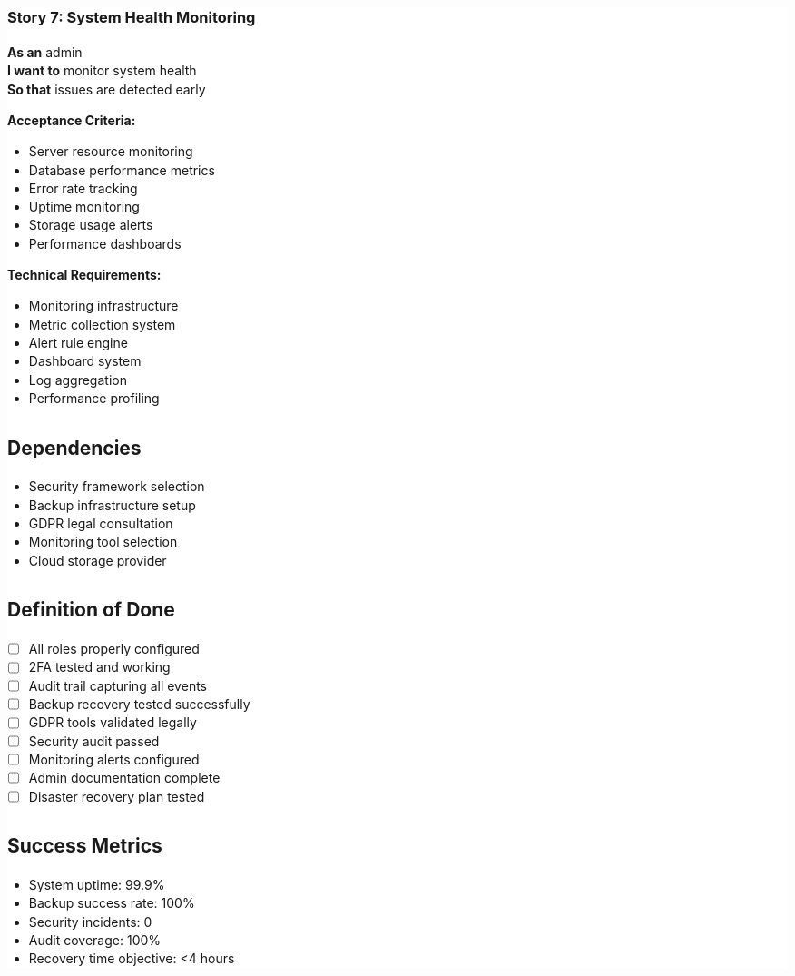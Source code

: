 ### Story 7: System Health Monitoring

**As an** admin  
**I want to** monitor system health  
**So that** issues are detected early

**Acceptance Criteria:**

- Server resource monitoring
- Database performance metrics
- Error rate tracking
- Uptime monitoring
- Storage usage alerts
- Performance dashboards

**Technical Requirements:**

- Monitoring infrastructure
- Metric collection system
- Alert rule engine
- Dashboard system
- Log aggregation
- Performance profiling

## Dependencies

- Security framework selection
- Backup infrastructure setup
- GDPR legal consultation
- Monitoring tool selection
- Cloud storage provider

## Definition of Done

- [ ] All roles properly configured
- [ ] 2FA tested and working
- [ ] Audit trail capturing all events
- [ ] Backup recovery tested successfully
- [ ] GDPR tools validated legally
- [ ] Security audit passed
- [ ] Monitoring alerts configured
- [ ] Admin documentation complete
- [ ] Disaster recovery plan tested

## Success Metrics

- System uptime: 99.9%
- Backup success rate: 100%
- Security incidents: 0
- Audit coverage: 100%
- Recovery time objective: <4 hours
